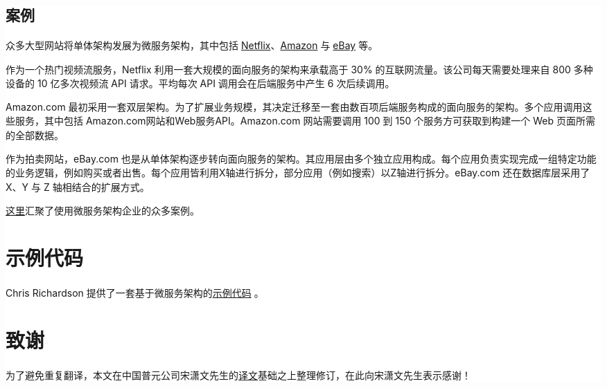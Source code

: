 ## 案例

众多大型网站将单体架构发展为微服务架构，其中包括 [Netflix](http://techblog.netflix.com/)、[Amazon](http://highscalability.com/blog/2007/9/18/amazon-architecture.html) 与 [eBay](http://www.addsimplicity.com/downloads/eBaySDForum2006-11-29.pdf) 等。

作为一个热门视频流服务，Netflix 利用一套大规模的面向服务的架构来承载高于 30% 的互联网流量。该公司每天需要处理来自 800 多种设备的 10 亿多次视频流 API 请求。平均每次 API 调用会在后端服务中产生 6 次后续调用。

Amazon.com 最初采用一套双层架构。为了扩展业务规模，其决定迁移至一套由数百项后端服务构成的面向服务的架构。多个应用调用这些服务，其中包括 Amazon.com网站和Web服务API。Amazon.com 网站需要调用 100 到 150 个服务方可获取到构建一个 Web 页面所需的全部数据。

作为拍卖网站，eBay.com 也是从单体架构逐步转向面向服务的架构。其应用层由多个独立应用构成。每个应用负责实现完成一组特定功能的业务逻辑，例如购买或者出售。每个应用皆利用X轴进行拆分，部分应用（例如搜索）以Z轴进行拆分。eBay.com 还在数据库层采用了 X、Y 与 Z 轴相结合的扩展方式。

[这里](https://microservices.io/articles/whoisusingmicroservices.html)汇聚了使用微服务架构企业的众多案例。

# 示例代码

Chris Richardson 提供了一套基于微服务架构的[示例代码](http://eventuate.io/exampleapps.html) 。

# 致谢

为了避免重复翻译，本文在中国普元公司宋潇文先生的[译文](http://blog.csdn.net/xn_sung/article/details/52318956)基础之上整理修订，在此向宋潇文先生表示感谢！